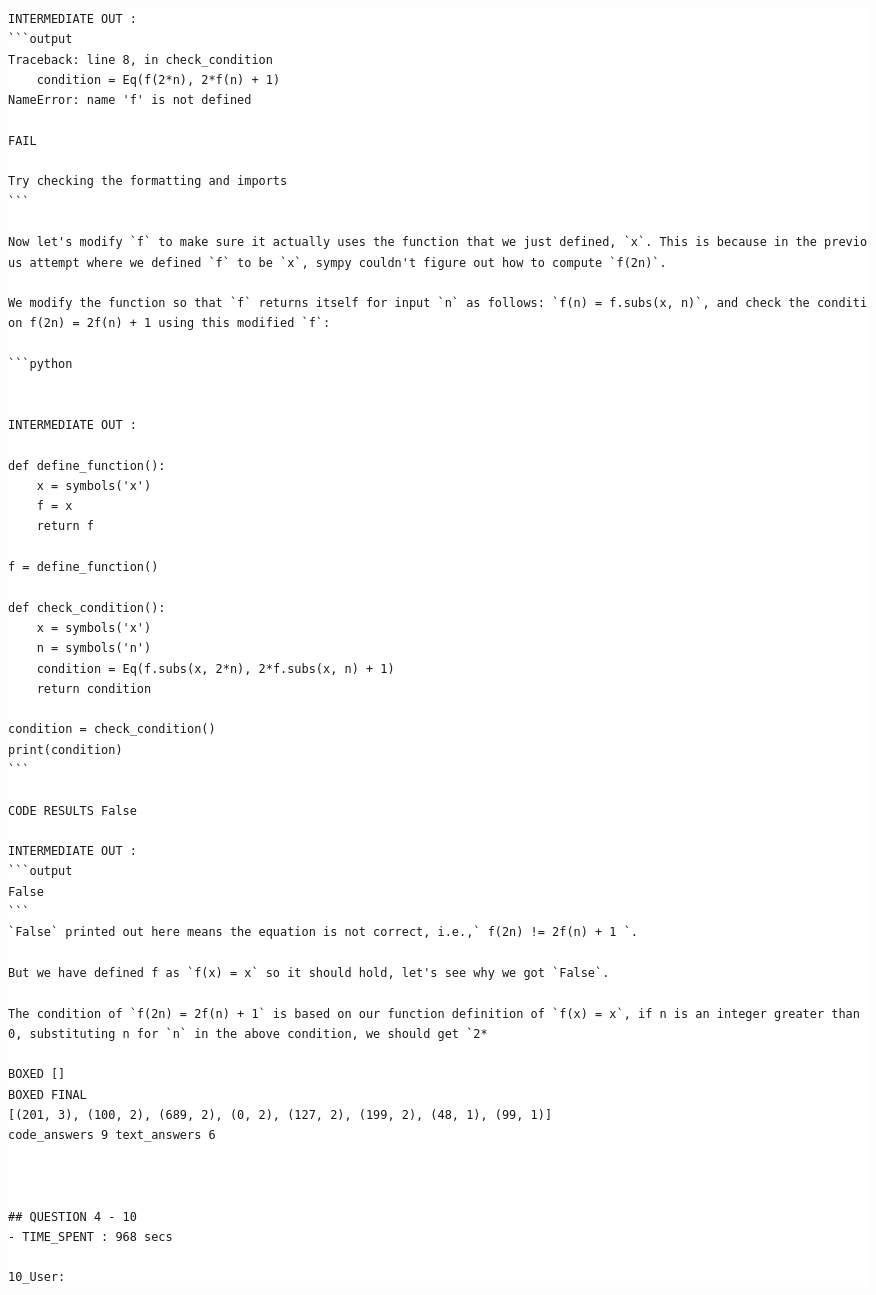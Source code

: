``````output
INTERMEDIATE OUT :
```output
Traceback: line 8, in check_condition
    condition = Eq(f(2*n), 2*f(n) + 1)
NameError: name 'f' is not defined

FAIL

Try checking the formatting and imports
```

Now let's modify `f` to make sure it actually uses the function that we just defined, `x`. This is because in the previous attempt where we defined `f` to be `x`, sympy couldn't figure out how to compute `f(2n)`.

We modify the function so that `f` returns itself for input `n` as follows: `f(n) = f.subs(x, n)`, and check the condition f(2n) = 2f(n) + 1 using this modified `f`:

```python


INTERMEDIATE OUT :

def define_function():
    x = symbols('x')
    f = x
    return f

f = define_function()

def check_condition():
    x = symbols('x')
    n = symbols('n')
    condition = Eq(f.subs(x, 2*n), 2*f.subs(x, n) + 1)
    return condition

condition = check_condition()
print(condition)
```

CODE RESULTS False

INTERMEDIATE OUT :
```output
False
```
`False` printed out here means the equation is not correct, i.e.,` f(2n) != 2f(n) + 1 `. 

But we have defined f as `f(x) = x` so it should hold, let's see why we got `False`.

The condition of `f(2n) = 2f(n) + 1` is based on our function definition of `f(x) = x`, if n is an integer greater than 0, substituting n for `n` in the above condition, we should get `2*

BOXED []
BOXED FINAL 
[(201, 3), (100, 2), (689, 2), (0, 2), (127, 2), (199, 2), (48, 1), (99, 1)]
code_answers 9 text_answers 6



## QUESTION 4 - 10 
- TIME_SPENT : 968 secs

10_User:
``````